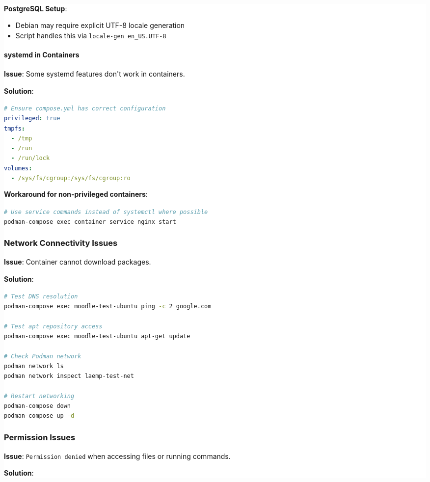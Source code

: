 **PostgreSQL Setup**:

- Debian may require explicit UTF-8 locale generation
- Script handles this via `locale-gen en_US.UTF-8`

#### systemd in Containers

**Issue**: Some systemd features don't work in containers.

**Solution**:

```yaml
# Ensure compose.yml has correct configuration
privileged: true
tmpfs:
  - /tmp
  - /run
  - /run/lock
volumes:
  - /sys/fs/cgroup:/sys/fs/cgroup:ro
```

**Workaround for non-privileged containers**:

```bash
# Use service commands instead of systemctl where possible
podman-compose exec container service nginx start
```

### Network Connectivity Issues

**Issue**: Container cannot download packages.

**Solution**:

```bash
# Test DNS resolution
podman-compose exec moodle-test-ubuntu ping -c 2 google.com

# Test apt repository access
podman-compose exec moodle-test-ubuntu apt-get update

# Check Podman network
podman network ls
podman network inspect laemp-test-net

# Restart networking
podman-compose down
podman-compose up -d
```

### Permission Issues

**Issue**: `Permission denied` when accessing files or running commands.

**Solution**:

